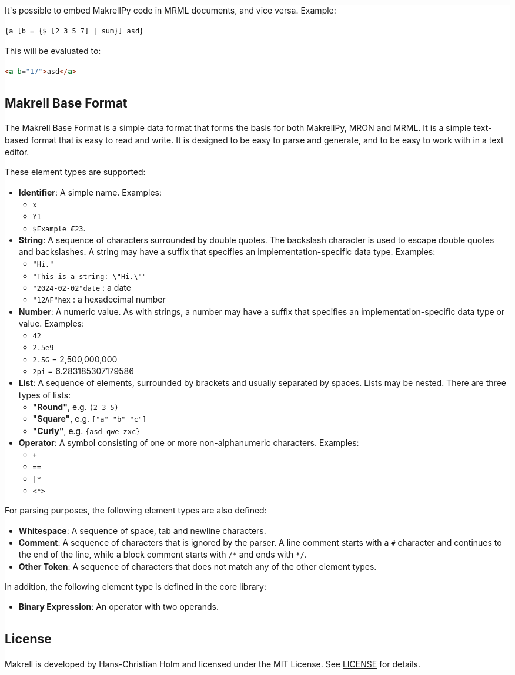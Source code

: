 It's possible to embed MakrellPy code in MRML documents, and vice versa. Example:

```
{a [b = {$ [2 3 5 7] | sum}] asd}
```

This will be evaluated to:

```html
<a b="17">asd</a>
```


## Makrell Base Format

The Makrell Base Format is a simple data format that forms the basis for both MakrellPy, MRON and MRML. It is a simple text-based format that is easy to read and write. It is designed to be easy to parse and generate, and to be easy to work with in a text editor.

These element types are supported:

* **Identifier**: A simple name. Examples:
    * `x`
    * `Y1`
    * `$Example_Æ23`.
* **String**: A sequence of characters surrounded by double quotes. The backslash character is used to escape double quotes and backslashes. A string may have a suffix that specifies an implementation-specific data type. Examples:
    * `"Hi."`
    * `"This is a string: \"Hi.\""`
    * `"2024-02-02"date` : a date
    * `"12AF"hex` : a hexadecimal number
* **Number**: A numeric value. As with strings, a number may have a suffix that specifies an implementation-specific data type or value. Examples:
    * `42`
    * `2.5e9`
    * `2.5G` = 2,500,000,000
    * `2pi` = 6.283185307179586
* **List**: A sequence of elements, surrounded by brackets and usually separated by spaces. Lists may be nested. There are three types of lists:
    * **"Round"**, e.g. `(2 3 5)`
    * **"Square"**, e.g. `["a" "b" "c"]`
    * **"Curly"**, e.g. `{asd qwe zxc}`
* **Operator**: A symbol consisting of one or more non-alphanumeric characters. Examples:
    * `+`
    * `==`
    * `|*`
    * `<*>`

For parsing purposes, the following element types are also defined:

* **Whitespace**: A sequence of space, tab and newline characters.
* **Comment**: A sequence of characters that is ignored by the parser. A line comment starts with a `#` character and continues to the end of the line, while a block comment starts with `/*` and ends with `*/`.
* **Other Token**: A sequence of characters that does not match any of the other element types.

In addition, the following element type is defined in the core library:
* **Binary Expression**: An operator with two operands.

## License

Makrell is developed by Hans-Christian Holm and licensed under the MIT License. See [LICENSE](LICENSE) for details.

